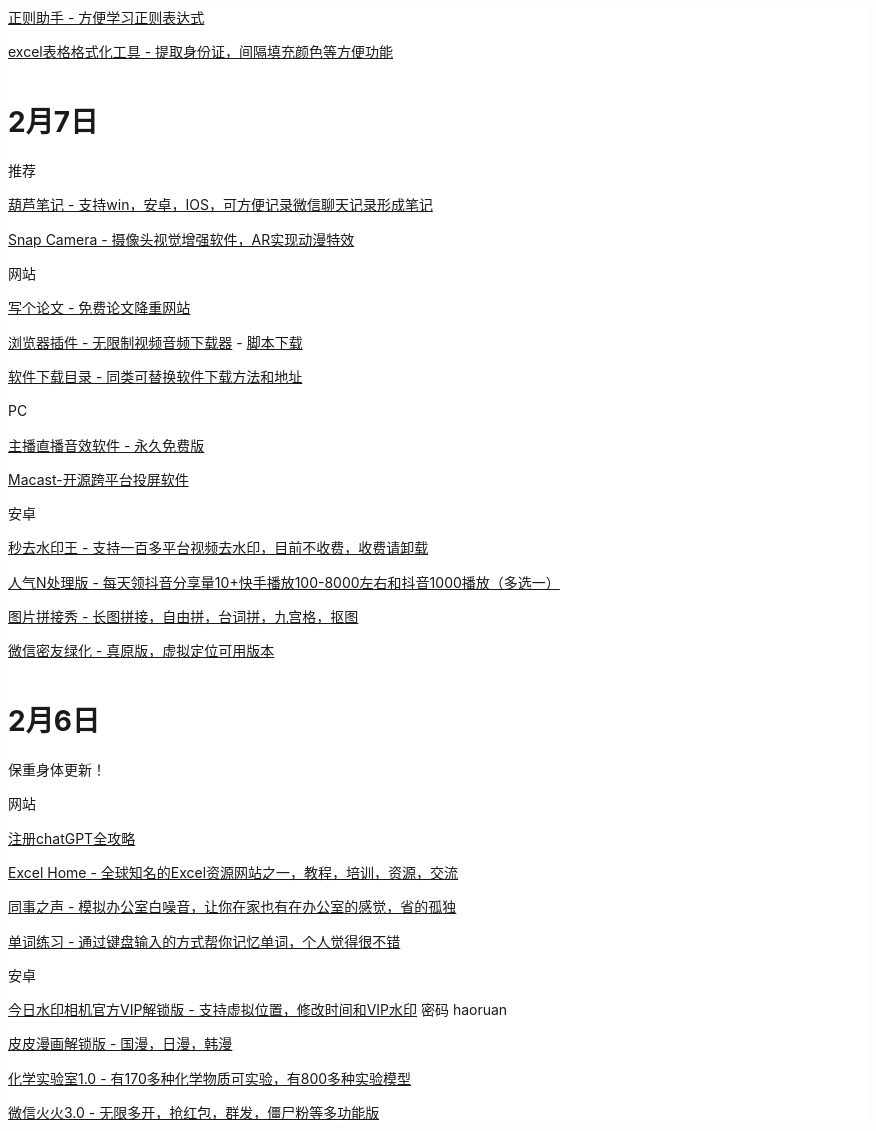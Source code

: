   [正则助手 - 方便学习正则表达式](https://aming.lanzouf.com/iCqBE0mvhg2j)

  [excel表格格式化工具 - 提取身份证，间隔填充颜色等方便功能](https://aming.lanzouf.com/iKH9b0mvhg1i)

# 2月7日

推荐

  [葫芦笔记 - 支持win，安卓，IOS，可方便记录微信聊天记录形成笔记](https://www.hulunote.com/app#/main)

  [Snap Camera - 摄像头视觉增强软件，AR实现动漫特效](https://www.aliyundrive.com/s/cPcKMdKwjUJ)

网站

  [写个论文 - 免费论文降重网站](https://www.xiegelunwen.com/)

  [浏览器插件 - 无限制视频音频下载器](https://www.appinn.com/445751-unlimited-downloader/) - [脚本下载](https://greasyfork.org/zh-CN/scripts/445751-unlimited-downloader?utm_source=appinn.com)

  [软件下载目录 - 同类可替换软件下载方法和地址](https://www.fileeagle.com/zh-CN/)

PC

  [主播直播音效软件 - 永久免费版](https://biezhivip.lanzoub.com/yx26)

  [Macast-开源跨平台投屏软件](https://gitee.com/xfangfang/Macast)

安卓

  [秒去水印王 - 支持一百多平台视频去水印，目前不收费，收费请卸载](https://aming.lanzouf.com/i1Hl70mseh7e)

  [人气N处理版 - 每天领抖音分享量10+快手播放100-8000左右和抖音1000播放（多选一）](https://aming.lanzouf.com/iElCM0mseh5c)

  [图片拼接秀 - 长图拼接，自由拼，台词拼，九宫格，抠图](https://wwgg.lanzouf.com/inl6i0mp01va)

  [微信密友绿化 - 真原版，虚拟定位可用版本](https://www.123pan.com/s/BXT9-lswmH)

# 2月6日

保重身体更新！

网站

  [注册chatGPT全攻略](https://flowus.cn/haoruan/share/59ef2f3e-7ffb-4c8c-bfb4-ba9986a8d36d)

  [Excel Home - 全球知名的Excel资源网站之一，教程，培训，资源，交流](https://www.excelhome.net/)

  [同事之声 - 模拟办公室白噪音，让你在家也有在办公室的感觉，省的孤独](https://soundofcolleagues.com/#)

  [单词练习 - 通过键盘输入的方式帮你记忆单词，个人觉得很不错](https://qwerty.kaiyi.cool/gallery)

安卓

  [今日水印相机官方VIP解锁版 - 支持虚拟位置，修改时间和VIP水印](https://aming.lanzouf.com/b05jbbwze) 密码 haoruan

  [皮皮漫画解锁版 - 国漫，日漫，韩漫](https://aming.lanzouf.com/i2gis0mpuqrg)

  [化学实验室1.0 - 有170多种化学物质可实验，有800多种实验模型](https://aming.lanzouf.com/iYrmc0mpurwh)

  [微信火火3.0 - 无限多开，抢红包，群发，僵尸粉等多功能版](https://www.123pan.com/s/BXT9-EswmH)

